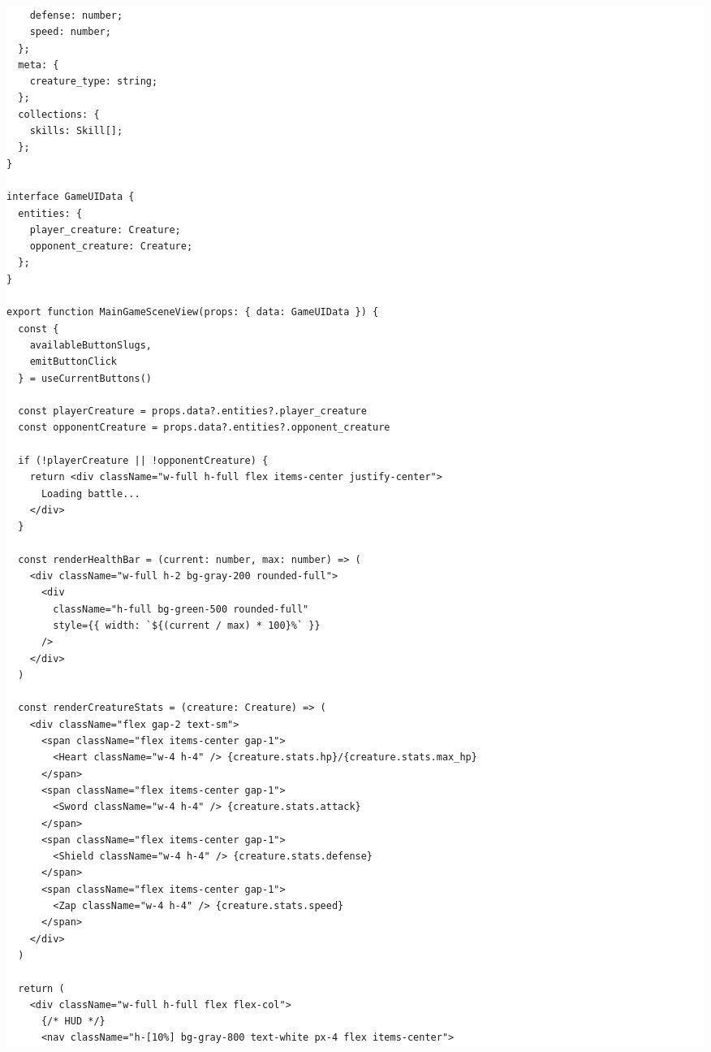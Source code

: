 ```tsx main_game/templates/MainGameScene.tsx
    defense: number;
    speed: number;
  };
  meta: {
    creature_type: string;
  };
  collections: {
    skills: Skill[];
  };
}

interface GameUIData {
  entities: {
    player_creature: Creature;
    opponent_creature: Creature;
  };
}

export function MainGameSceneView(props: { data: GameUIData }) {
  const {
    availableButtonSlugs,
    emitButtonClick
  } = useCurrentButtons()

  const playerCreature = props.data?.entities?.player_creature
  const opponentCreature = props.data?.entities?.opponent_creature

  if (!playerCreature || !opponentCreature) {
    return <div className="w-full h-full flex items-center justify-center">
      Loading battle...
    </div>
  }

  const renderHealthBar = (current: number, max: number) => (
    <div className="w-full h-2 bg-gray-200 rounded-full">
      <div 
        className="h-full bg-green-500 rounded-full"
        style={{ width: `${(current / max) * 100}%` }}
      />
    </div>
  )

  const renderCreatureStats = (creature: Creature) => (
    <div className="flex gap-2 text-sm">
      <span className="flex items-center gap-1">
        <Heart className="w-4 h-4" /> {creature.stats.hp}/{creature.stats.max_hp}
      </span>
      <span className="flex items-center gap-1">
        <Sword className="w-4 h-4" /> {creature.stats.attack}
      </span>
      <span className="flex items-center gap-1">
        <Shield className="w-4 h-4" /> {creature.stats.defense}
      </span>
      <span className="flex items-center gap-1">
        <Zap className="w-4 h-4" /> {creature.stats.speed}
      </span>
    </div>
  )

  return (
    <div className="w-full h-full flex flex-col">
      {/* HUD */}
      <nav className="h-[10%] bg-gray-800 text-white px-4 flex items-center">
```